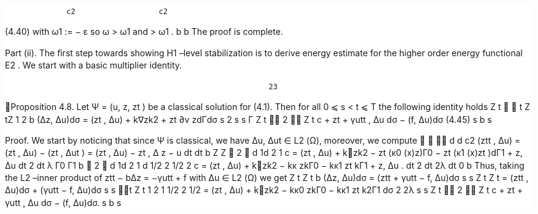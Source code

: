                   c2                   c2
(4.40) with ω1 :=    − ε so ω > ω1 and    > ω1 .
                   b                   b
    The proof is complete.

Part (ii). The ﬁrst step towards showing H1 –level stabilization is to derive energy estimate for the
higher order energy functional E2 . We start with a basic multiplier identity.




                                                                23
Proposition 4.8. Let Ψ = (u, z, zt ) be a classical solution for (4.1). Then for all 0 ⩽ s < t ⩽ T the
following identity holds
                      Z t                                     t Z tZ
                                                    1       2
                     b (∆z, ∆u)dσ = (zt , ∆u) + k∇zk2             +       zt ∂ν zdΓdσ
                        s                           2           s   s  Γ
                                       Z t  2                     Z t
                                             c
                                    +           zt + γutt , ∆u dσ −        (f, ∆u)dσ             (4.45)
                                        s     b                          s

Proof. We start by noticing that since Ψ is classical, we have ∆u, ∆ut ∈ L2 (Ω), moreover, we compute
                                                                             
                  d                          d                            c2
      (ztt , ∆u) = (zt , ∆u) − (zt , ∆ut ) = (zt , ∆u) − zt , ∆ z − u
                  dt                         dt                           b
                                                 Z                   Z                          2       
                  d            1d          2   1                                                c
                 = (zt , ∆u) +       k∇zk2 −        zt (κ0 (x)z)Γ0 −       zt (κ1 (x)zt )dΓ1 +     z, ∆u
                  dt           2 dt            λ Γ0                    Γ1                        b
                                                                                    2       
                  d            1d          2    1 d 1/2 2           1/2     2        c
                 = (zt , ∆u) +       k∇zk2 −        kκ zkΓ0 − kκ1 zt kΓ1 +              z, ∆u .
                  dt           2 dt            2λ dt 0                               b
Thus, taking the L2 –inner product of ztt − b∆z = −γutt + f with ∆u ∈ L2 (Ω) we get
              Z t              Z t
             b (∆z, ∆u)dσ =        (ztt + γutt − f, ∆u)dσ
               s                 s
                               Z t                  Z t
                             =     (ztt , ∆u)dσ +          (γutt − f, ∆u)dσ
                                 s                     s
                                                                           t Z t
                                               1         2     1 1/2 2                 1/2
                             = (zt , ∆u) + k∇zk2 − kκ0 zkΓ0                     −    kκ1 zt k2Γ1 dσ
                                               2              2λ              s   s
                               Z t  2                             Z t
                                        c
                             +             zt + γutt , ∆u dσ −            (f, ∆u)dσ.
                                s        b                             s
